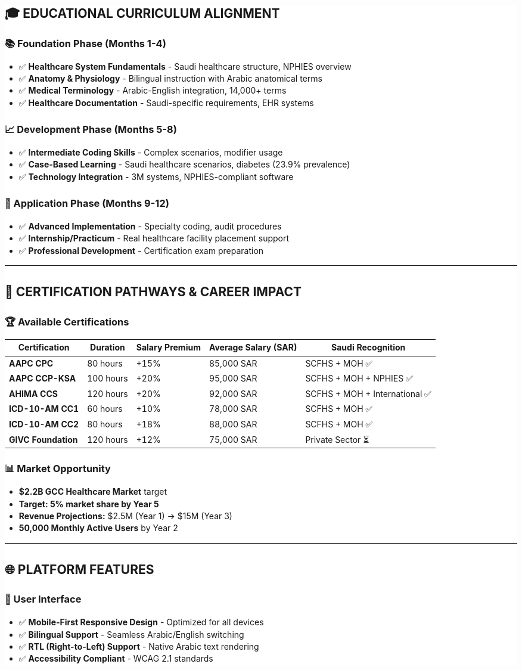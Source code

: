 
## 🎓 **EDUCATIONAL CURRICULUM ALIGNMENT**

### **📚 Foundation Phase (Months 1-4)**
- ✅ **Healthcare System Fundamentals** - Saudi healthcare structure, NPHIES overview
- ✅ **Anatomy & Physiology** - Bilingual instruction with Arabic anatomical terms
- ✅ **Medical Terminology** - Arabic-English integration, 14,000+ terms
- ✅ **Healthcare Documentation** - Saudi-specific requirements, EHR systems

### **📈 Development Phase (Months 5-8)**
- ✅ **Intermediate Coding Skills** - Complex scenarios, modifier usage
- ✅ **Case-Based Learning** - Saudi healthcare scenarios, diabetes (23.9% prevalence)
- ✅ **Technology Integration** - 3M systems, NPHIES-compliant software

### **🚀 Application Phase (Months 9-12)**
- ✅ **Advanced Implementation** - Specialty coding, audit procedures
- ✅ **Internship/Practicum** - Real healthcare facility placement support
- ✅ **Professional Development** - Certification exam preparation

---

## 💼 **CERTIFICATION PATHWAYS & CAREER IMPACT**

### **🏆 Available Certifications**

| Certification | Duration | Salary Premium | Average Salary (SAR) | Saudi Recognition |
|---------------|----------|----------------|---------------------|------------------|
| **AAPC CPC** | 80 hours | +15% | 85,000 SAR | SCFHS + MOH ✅ |
| **AAPC CCP-KSA** | 100 hours | +20% | 95,000 SAR | SCFHS + MOH + NPHIES ✅ |
| **AHIMA CCS** | 120 hours | +20% | 92,000 SAR | SCFHS + MOH + International ✅ |
| **ICD-10-AM CC1** | 60 hours | +10% | 78,000 SAR | SCFHS + MOH ✅ |
| **ICD-10-AM CC2** | 80 hours | +18% | 88,000 SAR | SCFHS + MOH ✅ |
| **GIVC Foundation** | 120 hours | +12% | 75,000 SAR | Private Sector ⏳ |

### **📊 Market Opportunity**
- **$2.2B GCC Healthcare Market** target
- **Target: 5% market share by Year 5**
- **Revenue Projections:** $2.5M (Year 1) → $15M (Year 3)
- **50,000 Monthly Active Users** by Year 2

---

## 🌐 **PLATFORM FEATURES**

### **🎨 User Interface**
- ✅ **Mobile-First Responsive Design** - Optimized for all devices
- ✅ **Bilingual Support** - Seamless Arabic/English switching
- ✅ **RTL (Right-to-Left) Support** - Native Arabic text rendering
- ✅ **Accessibility Compliant** - WCAG 2.1 standards
